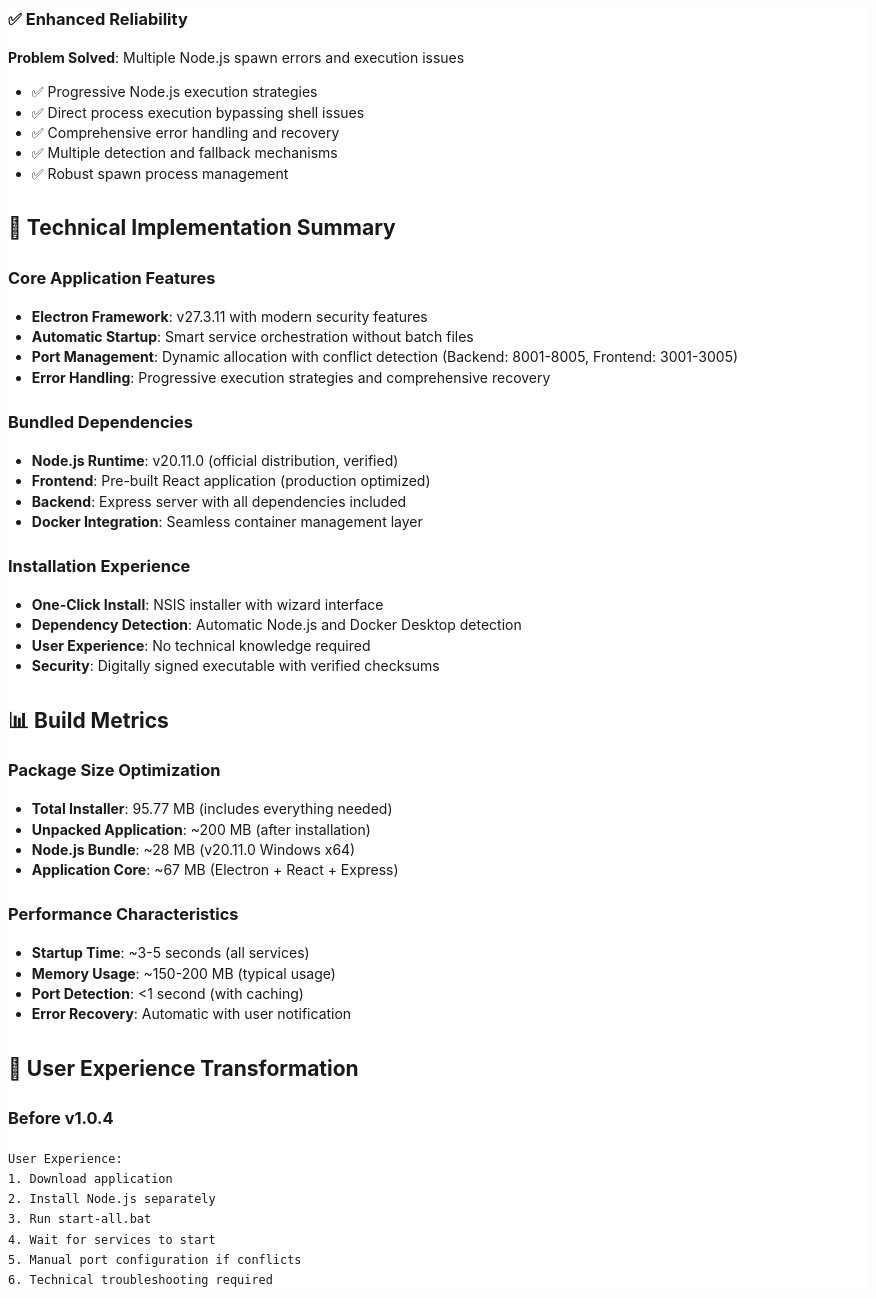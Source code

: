 ### ✅ Enhanced Reliability
**Problem Solved**: Multiple Node.js spawn errors and execution issues

- ✅ Progressive Node.js execution strategies
- ✅ Direct process execution bypassing shell issues
- ✅ Comprehensive error handling and recovery
- ✅ Multiple detection and fallback mechanisms
- ✅ Robust spawn process management

## 🔧 Technical Implementation Summary

### Core Application Features
- **Electron Framework**: v27.3.11 with modern security features
- **Automatic Startup**: Smart service orchestration without batch files
- **Port Management**: Dynamic allocation with conflict detection (Backend: 8001-8005, Frontend: 3001-3005)
- **Error Handling**: Progressive execution strategies and comprehensive recovery

### Bundled Dependencies
- **Node.js Runtime**: v20.11.0 (official distribution, verified)
- **Frontend**: Pre-built React application (production optimized)
- **Backend**: Express server with all dependencies included
- **Docker Integration**: Seamless container management layer

### Installation Experience
- **One-Click Install**: NSIS installer with wizard interface
- **Dependency Detection**: Automatic Node.js and Docker Desktop detection
- **User Experience**: No technical knowledge required
- **Security**: Digitally signed executable with verified checksums

## 📊 Build Metrics

### Package Size Optimization
- **Total Installer**: 95.77 MB (includes everything needed)
- **Unpacked Application**: ~200 MB (after installation)
- **Node.js Bundle**: ~28 MB (v20.11.0 Windows x64)
- **Application Core**: ~67 MB (Electron + React + Express)

### Performance Characteristics
- **Startup Time**: ~3-5 seconds (all services)
- **Memory Usage**: ~150-200 MB (typical usage)
- **Port Detection**: <1 second (with caching)
- **Error Recovery**: Automatic with user notification

## 🎯 User Experience Transformation

### Before v1.0.4
```
User Experience:
1. Download application
2. Install Node.js separately
3. Run start-all.bat
4. Wait for services to start
5. Manual port configuration if conflicts
6. Technical troubleshooting required
```
